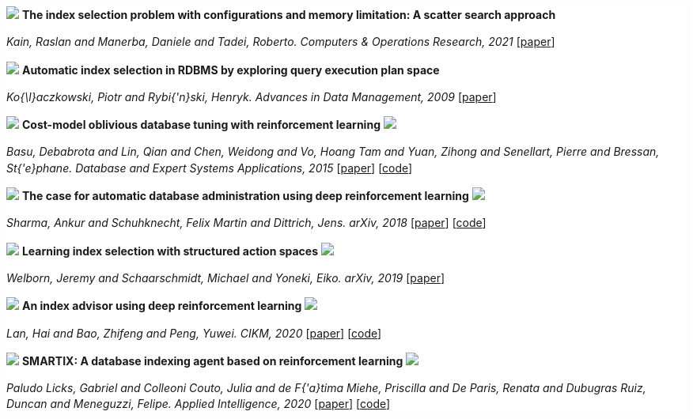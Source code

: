  ![](https://img.shields.io/badge/-Scatter_Search-yellow)   **The index selection problem with configurations and memory limitation: A scatter search approach**  

*Kain, Raslan and Manerba, Daniele and Tadei, Roberto. Computers \& Operations Research, 2021* [[paper](https://iris.polito.it/retrieve/handle/11583/2901512/483636/GCFLP_ISP.pdf)] 

 ![](https://img.shields.io/badge/-Evolution_Strategy-yellow)   **Automatic index selection in RDBMS by exploring query execution plan space**  

*Ko{\l}aczkowski, Piotr and Rybi{\'n}ski, Henryk. Advances in Data Management, 2009* [[paper](https://www.bing.com/ck/a?!&&p=0accd8778c44b5e1JmltdHM9MTcwODczMjgwMCZpZ3VpZD0zOTA4NTgzYi1hNGIzLTY5NTItMjhhMC00YTVjYTU5ZDY4MWEmaW5zaWQ9NTIwMg&ptn=3&ver=2&hsh=3&fclid=3908583b-a4b3-6952-28a0-4a5ca59d681a&psq=Automatic+index+selection+in+RDBMS+by+exploring+query+execution+plan+space&u=a1aHR0cHM6Ly9saW5rLnNwcmluZ2VyLmNvbS9jb250ZW50L3BkZi8xMC4xMDA3Lzk3OC0zLTY0Mi0wMjE5MC05XzEucGRmP3BkZj1pbmxpbmUlMjBsaW5r&ntb=1)] 


 ![](https://img.shields.io/badge/-RL-red)   **Cost-model oblivious database tuning with reinforcement learning**   ![](https://img.shields.io/badge/-Policy_Iteration-green)

*Basu, Debabrota and Lin, Qian and Chen, Weidong and Vo, Hoang Tam and Yuan, Zihong and Senellart, Pierre and Bressan, St{\'e}phane. Database and Expert Systems Applications, 2015* [[paper](https://www.bing.com/ck/a?!&&p=6ddd3821dd096eb3JmltdHM9MTcwODczMjgwMCZpZ3VpZD0zOTA4NTgzYi1hNGIzLTY5NTItMjhhMC00YTVjYTU5ZDY4MWEmaW5zaWQ9NTI4Mw&ptn=3&ver=2&hsh=3&fclid=3908583b-a4b3-6952-28a0-4a5ca59d681a&psq=Cost-model+oblivious+database+tuning+with+reinforcement+learning&u=a1aHR0cHM6Ly9kZWJhYnJvdGEtYmFzdS5naXRodWIuaW8vcGRmcy9iYXN1MjAxNWNvc3QucGRm&ntb=1)]  [[code](https://github.com/Debabrota-Basu/rCOREIL-Learning-to-Tune-Databases)]


 ![](https://img.shields.io/badge/-RL-red)   **The case for automatic database administration using deep reinforcement learning**  ![](https://img.shields.io/badge/-DQN-green)

*Sharma, Ankur and Schuhknecht, Felix Martin and Dittrich, Jens. arXiv, 2018* [[paper](https://arxiv.org/pdf/1801.05643)]  [[code](https://github.com/shankur/autoindex)]


 ![](https://img.shields.io/badge/-RL-red)   **Learning index selection with structured action spaces**  ![](https://img.shields.io/badge/-Sinkhorn_Policy_Gradient_Algorithm-green)

*Welborn, Jeremy and Schaarschmidt, Michael and Yoneki, Eiko. arXiv, 2019* [[paper](https://www.bing.com/ck/a?!&&p=6e063bed253a88ebJmltdHM9MTcwODczMjgwMCZpZ3VpZD0zOTA4NTgzYi1hNGIzLTY5NTItMjhhMC00YTVjYTU5ZDY4MWEmaW5zaWQ9NTIxMA&ptn=3&ver=2&hsh=3&fclid=3908583b-a4b3-6952-28a0-4a5ca59d681a&psq=Learning+index+selection+with+structured+action+spaces&u=a1aHR0cHM6Ly9hcnhpdi5vcmcvcGRmLzE5MDkuMDc0NDAucGRm&ntb=1)] 


 ![](https://img.shields.io/badge/-RL-red)   **An index advisor using deep reinforcement learning**  ![](https://img.shields.io/badge/-DQN-green)

*Lan, Hai and Bao, Zhifeng and Peng, Yuwei. CIKM, 2020* [[paper](https://www.bing.com/ck/a?!&&p=dd467734de61c6c3JmltdHM9MTcwODczMjgwMCZpZ3VpZD0zOTA4NTgzYi1hNGIzLTY5NTItMjhhMC00YTVjYTU5ZDY4MWEmaW5zaWQ9NTIwNQ&ptn=3&ver=2&hsh=3&fclid=3908583b-a4b3-6952-28a0-4a5ca59d681a&psq=An+index+advisor+using+deep+reinforcement+learning&u=a1aHR0cHM6Ly9iYW96aGlmZW5nLm5ldC9wYXBlcnMvY2lrbTIwLUluZGV4UmVjLnBkZg&ntb=1)] [[code](https://github.com/rmitbggroup/IndexAdvisor)]


 ![](https://img.shields.io/badge/-RL-red)   **SMARTIX: A database indexing agent based on reinforcement learning**  ![](https://img.shields.io/badge/-Q_learning-green)

*Paludo Licks, Gabriel and Colleoni Couto, Julia and de F{\'a}tima Miehe, Priscilla and De Paris, Renata and Dubugras Ruiz, Duncan and Meneguzzi, Felipe. Applied Intelligence, 2020* [[paper](https://www.bing.com/ck/a?!&&p=91ad2a8a8589c2dcJmltdHM9MTcwODczMjgwMCZpZ3VpZD0zOTA4NTgzYi1hNGIzLTY5NTItMjhhMC00YTVjYTU5ZDY4MWEmaW5zaWQ9NTIyMw&ptn=3&ver=2&hsh=3&fclid=3908583b-a4b3-6952-28a0-4a5ca59d681a&psq=SMARTIX%3a+A+database+indexing+agent+based+on+reinforcement+learning&u=a1aHR0cDovL3d3dy5tZW5lZ3V6emkuZXUvZmVsaXBlL3B1YnMvYXBpbi1zbWFydGl4LTIwMjAucGRm&ntb=1)] [[code](https://github.com/mir-pucrs/smartix-rl)]

